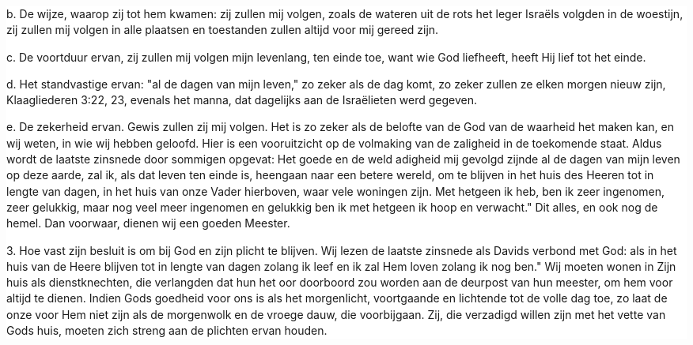 b. De wijze, waarop zij tot hem kwamen: zij zullen mij volgen, zoals de wateren uit de rots het leger Israëls volgden in de woestijn, zij zullen mij volgen in alle plaatsen en toestanden zullen altijd voor mij gereed zijn.

c. De voortduur ervan, zij zullen mij volgen mijn levenlang, ten einde toe, want wie God liefheeft, heeft Hij lief tot het einde.

d. Het standvastige ervan: "al de dagen van mijn leven," zo zeker als de dag komt, zo zeker zullen ze elken morgen nieuw zijn, Klaagliederen 3:22, 23, evenals het manna, dat dagelijks aan de Israëlieten werd gegeven.

e. De zekerheid ervan. Gewis zullen zij mij volgen. Het is zo zeker als de belofte van de God van de waarheid het maken kan, en wij weten, in wie wij hebben geloofd. Hier is een vooruitzicht op de volmaking van de zaligheid in de toekomende staat. Aldus wordt de laatste zinsnede door sommigen opgevat: Het goede en de weld adigheid mij gevolgd zijnde al de dagen van mijn leven op deze aarde, zal ik, als dat leven ten einde is, heengaan naar een betere wereld, om te blijven in het huis des Heeren tot in lengte van dagen, in het huis van onze Vader hierboven, waar vele woningen zijn. Met hetgeen ik heb, ben ik zeer ingenomen, zeer gelukkig, maar nog veel meer ingenomen en gelukkig ben ik met hetgeen ik hoop en verwacht." Dit alles, en ook nog de hemel. Dan voorwaar, dienen wij een goeden Meester.

3\. Hoe vast zijn besluit is om bij God en zijn plicht te blijven. Wij lezen de laatste zinsnede als Davids verbond met God: als in het huis van de Heere blijven tot in lengte van dagen zolang ik leef en ik zal Hem loven zolang ik nog ben." Wij moeten wonen in Zijn huis als dienstknechten, die verlangden dat hun het oor doorboord zou worden aan de deurpost van hun meester, om hem voor altijd te dienen. Indien Gods goedheid voor ons is als het morgenlicht, voortgaande en lichtende tot de volle dag toe, zo laat de onze voor Hem niet zijn als de morgenwolk en de vroege dauw, die voorbijgaan. Zij, die verzadigd willen zijn met het vette van Gods huis, moeten zich streng aan de plichten ervan houden.

 
